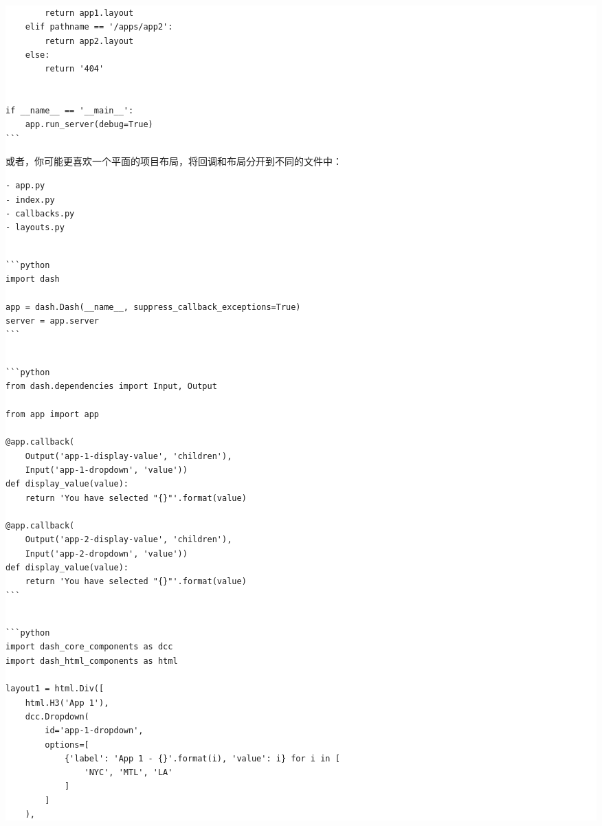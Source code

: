 ````{tabbed} index
        return app1.layout
    elif pathname == '/apps/app2':
        return app2.layout
    else:
        return '404'


if __name__ == '__main__':
    app.run_server(debug=True)
```
````

或者，你可能更喜欢一个平面的项目布局，将回调和布局分开到不同的文件中：

```shell
- app.py
- index.py
- callbacks.py
- layouts.py
```

````{tabbed} app

```python
import dash

app = dash.Dash(__name__, suppress_callback_exceptions=True)
server = app.server
```
````

````{tabbed} callbacks

```python
from dash.dependencies import Input, Output

from app import app

@app.callback(
    Output('app-1-display-value', 'children'),
    Input('app-1-dropdown', 'value'))
def display_value(value):
    return 'You have selected "{}"'.format(value)

@app.callback(
    Output('app-2-display-value', 'children'),
    Input('app-2-dropdown', 'value'))
def display_value(value):
    return 'You have selected "{}"'.format(value)
```
````

````{tabbed} layouts

```python
import dash_core_components as dcc
import dash_html_components as html

layout1 = html.Div([
    html.H3('App 1'),
    dcc.Dropdown(
        id='app-1-dropdown',
        options=[
            {'label': 'App 1 - {}'.format(i), 'value': i} for i in [
                'NYC', 'MTL', 'LA'
            ]
        ]
    ),
````